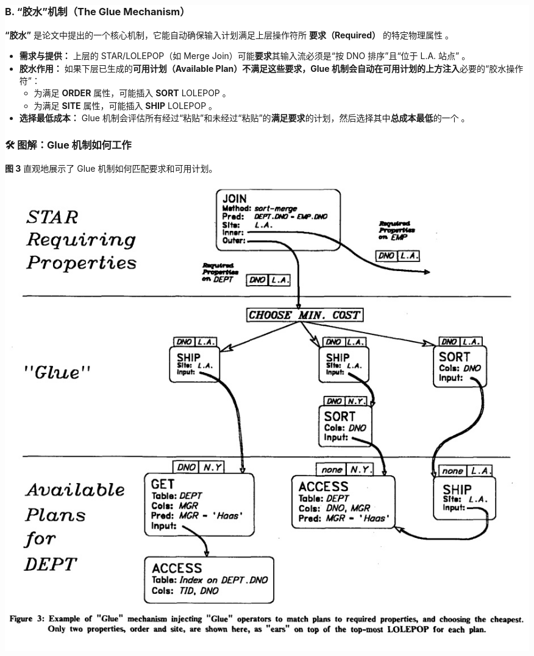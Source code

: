 ### B. “胶水”机制（The Glue Mechanism）

**“胶水”** 是论文中提出的一个核心机制，它能自动确保输入计划满足上层操作符所 **要求（Required）** 的特定物理属性 。

  * **需求与提供：** 上层的 STAR/LOLEPOP（如 Merge Join）可能**要求**其输入流必须是“按 DNO 排序”且“位于 L.A. 站点” 。
  * **胶水作用：** 如果下层已生成的**可用计划（Available Plan）不满足这些要求，Glue 机制会自动在可用计划的上方注入**必要的“胶水操作符”：
      * 为满足 **ORDER** 属性，可能插入 **SORT** LOLEPOP 。
      * 为满足 **SITE** 属性，可能插入 **SHIP** LOLEPOP 。
  * **选择最低成本：** Glue 机制会评估所有经过“粘贴”和未经过“粘贴”的**满足要求**的计划，然后选择其中**总成本最低**的一个 。

### 🛠️ 图解：Glue 机制如何工作

**图 3** 直观地展示了 Glue 机制如何匹配要求和可用计划。

![pic](20251002_04_pic_003.jpg)  
